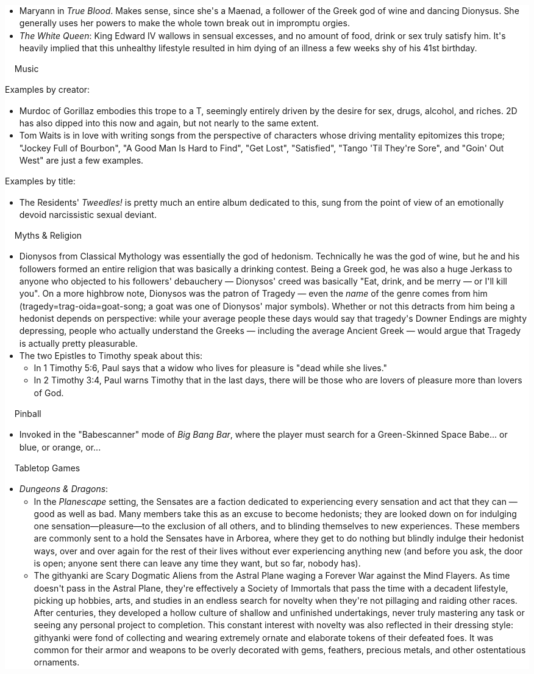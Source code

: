 -   Maryann in _True Blood_. Makes sense, since she's a Maenad, a follower of the Greek god of wine and dancing Dionysus. She generally uses her powers to make the whole town break out in impromptu orgies.
-   _The White Queen_: King Edward IV wallows in sensual excesses, and no amount of food, drink or sex truly satisfy him. It's heavily implied that this unhealthy lifestyle resulted in him dying of an illness a few weeks shy of his 41st birthday.

    Music 

Examples by creator:

-   Murdoc of Gorillaz embodies this trope to a T, seemingly entirely driven by the desire for sex, drugs, alcohol, and riches. 2D has also dipped into this now and again, but not nearly to the same extent.
-   Tom Waits is in love with writing songs from the perspective of characters whose driving mentality epitomizes this trope; "Jockey Full of Bourbon", "A Good Man Is Hard to Find", "Get Lost", "Satisfied", "Tango 'Til They're Sore", and "Goin' Out West" are just a few examples.

Examples by title:

-   The Residents' _Tweedles!_ is pretty much an entire album dedicated to this, sung from the point of view of an emotionally devoid narcissistic sexual deviant.

    Myths & Religion 

-   Dionysos from Classical Mythology was essentially the god of hedonism. Technically he was the god of wine, but he and his followers formed an entire religion that was basically a drinking contest. Being a Greek god, he was also a huge Jerkass to anyone who objected to his followers' debauchery — Dionysos' creed was basically "Eat, drink, and be merry — or I'll kill you". On a more highbrow note, Dionysos was the patron of Tragedy — even the _name_ of the genre comes from him (tragedy=trag-oida=goat-song; a goat was one of Dionysos' major symbols). Whether or not this detracts from him being a hedonist depends on perspective: while your average people these days would say that tragedy's Downer Endings are mighty depressing, people who actually understand the Greeks — including the average Ancient Greek — would argue that Tragedy is actually pretty pleasurable.
-   The two Epistles to Timothy speak about this:
    -   In 1 Timothy 5:6, Paul says that a widow who lives for pleasure is "dead while she lives."
    -   In 2 Timothy 3:4, Paul warns Timothy that in the last days, there will be those who are lovers of pleasure more than lovers of God.

    Pinball 

-   Invoked in the "Babescanner" mode of _Big Bang Bar_, where the player must search for a Green-Skinned Space Babe... or blue, or orange, or...

    Tabletop Games 

-   _Dungeons & Dragons_:
    -   In the _Planescape_ setting, the Sensates are a faction dedicated to experiencing every sensation and act that they can — good as well as bad. Many members take this as an excuse to become hedonists; they are looked down on for indulging one sensation—pleasure—to the exclusion of all others, and to blinding themselves to new experiences. These members are commonly sent to a hold the Sensates have in Arborea, where they get to do nothing but blindly indulge their hedonist ways, over and over again for the rest of their lives without ever experiencing anything new (and before you ask, the door is open; anyone sent there can leave any time they want, but so far, nobody has).
    -   The githyanki are Scary Dogmatic Aliens from the Astral Plane waging a Forever War against the Mind Flayers. As time doesn't pass in the Astral Plane, they're effectively a Society of Immortals that pass the time with a decadent lifestyle, picking up hobbies, arts, and studies in an endless search for novelty when they're not pillaging and raiding other races. After centuries, they developed a hollow culture of shallow and unfinished undertakings, never truly mastering any task or seeing any personal project to completion. This constant interest with novelty was also reflected in their dressing style: githyanki were fond of collecting and wearing extremely ornate and elaborate tokens of their defeated foes. It was common for their armor and weapons to be overly decorated with gems, feathers, precious metals, and other ostentatious ornaments.